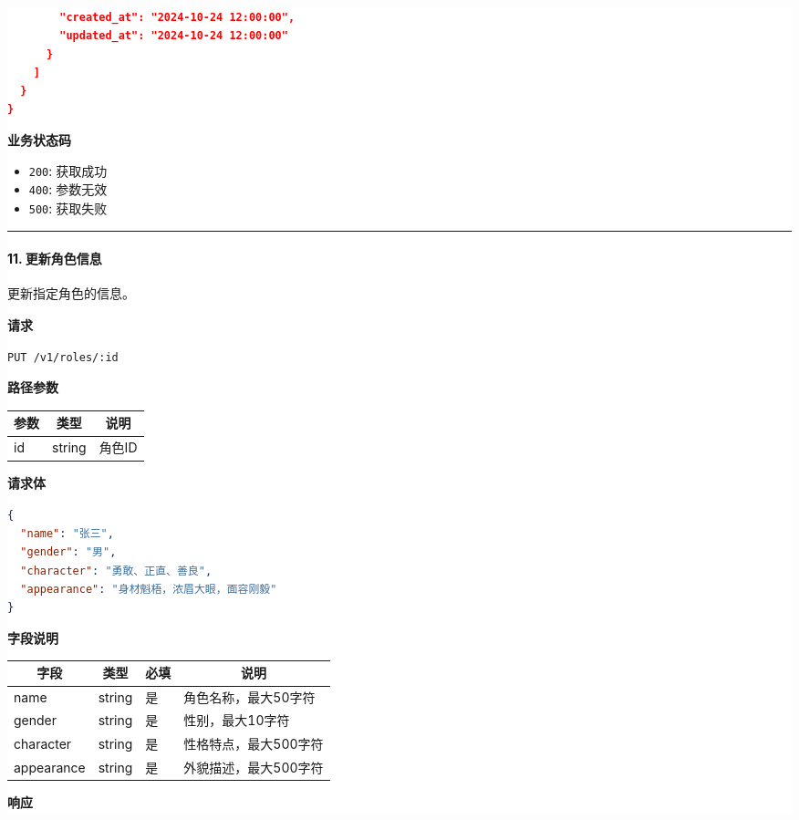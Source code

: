 ```json
        "created_at": "2024-10-24 12:00:00",
        "updated_at": "2024-10-24 12:00:00"
      }
    ]
  }
}
```

**业务状态码**

- `200`: 获取成功
- `400`: 参数无效
- `500`: 获取失败

---

#### 11. 更新角色信息

更新指定角色的信息。

**请求**

```
PUT /v1/roles/:id
```

**路径参数**

| 参数 | 类型 | 说明 |
|------|------|------|
| id | string | 角色ID |

**请求体**

```json
{
  "name": "张三",
  "gender": "男",
  "character": "勇敢、正直、善良",
  "appearance": "身材魁梧，浓眉大眼，面容刚毅"
}
```

**字段说明**

| 字段 | 类型 | 必填 | 说明 |
|------|------|------|------|
| name | string | 是 | 角色名称，最大50字符 |
| gender | string | 是 | 性别，最大10字符 |
| character | string | 是 | 性格特点，最大500字符 |
| appearance | string | 是 | 外貌描述，最大500字符 |

**响应**
